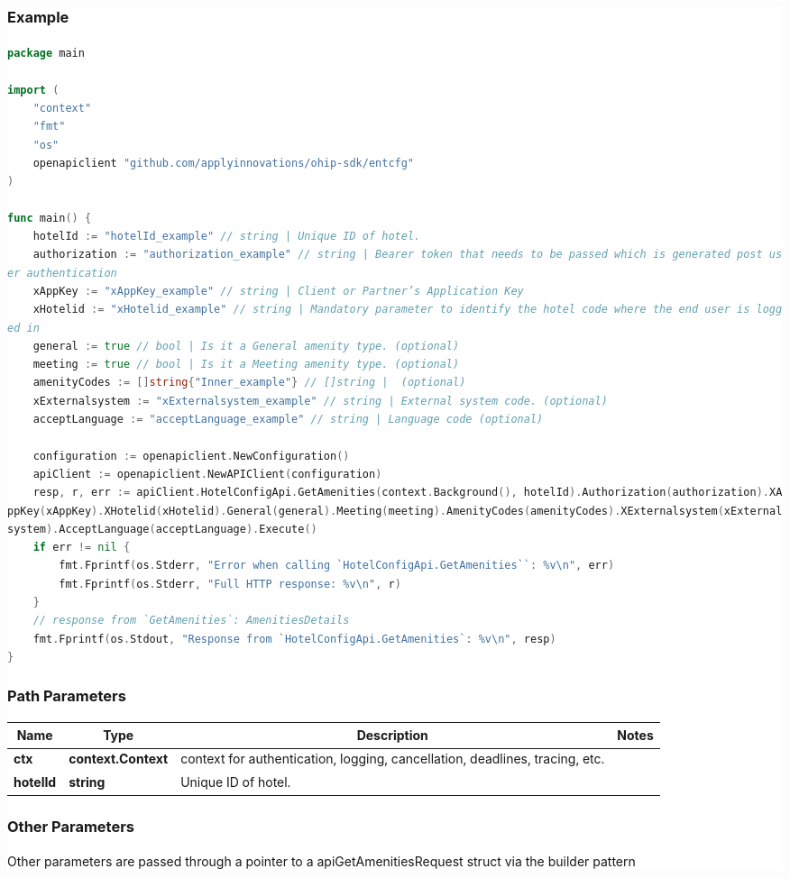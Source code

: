 

### Example

```go
package main

import (
    "context"
    "fmt"
    "os"
    openapiclient "github.com/applyinnovations/ohip-sdk/entcfg"
)

func main() {
    hotelId := "hotelId_example" // string | Unique ID of hotel.
    authorization := "authorization_example" // string | Bearer token that needs to be passed which is generated post user authentication
    xAppKey := "xAppKey_example" // string | Client or Partner’s Application Key
    xHotelid := "xHotelid_example" // string | Mandatory parameter to identify the hotel code where the end user is logged in
    general := true // bool | Is it a General amenity type. (optional)
    meeting := true // bool | Is it a Meeting amenity type. (optional)
    amenityCodes := []string{"Inner_example"} // []string |  (optional)
    xExternalsystem := "xExternalsystem_example" // string | External system code. (optional)
    acceptLanguage := "acceptLanguage_example" // string | Language code (optional)

    configuration := openapiclient.NewConfiguration()
    apiClient := openapiclient.NewAPIClient(configuration)
    resp, r, err := apiClient.HotelConfigApi.GetAmenities(context.Background(), hotelId).Authorization(authorization).XAppKey(xAppKey).XHotelid(xHotelid).General(general).Meeting(meeting).AmenityCodes(amenityCodes).XExternalsystem(xExternalsystem).AcceptLanguage(acceptLanguage).Execute()
    if err != nil {
        fmt.Fprintf(os.Stderr, "Error when calling `HotelConfigApi.GetAmenities``: %v\n", err)
        fmt.Fprintf(os.Stderr, "Full HTTP response: %v\n", r)
    }
    // response from `GetAmenities`: AmenitiesDetails
    fmt.Fprintf(os.Stdout, "Response from `HotelConfigApi.GetAmenities`: %v\n", resp)
}
```

### Path Parameters


Name | Type | Description  | Notes
------------- | ------------- | ------------- | -------------
**ctx** | **context.Context** | context for authentication, logging, cancellation, deadlines, tracing, etc.
**hotelId** | **string** | Unique ID of hotel. | 

### Other Parameters

Other parameters are passed through a pointer to a apiGetAmenitiesRequest struct via the builder pattern
